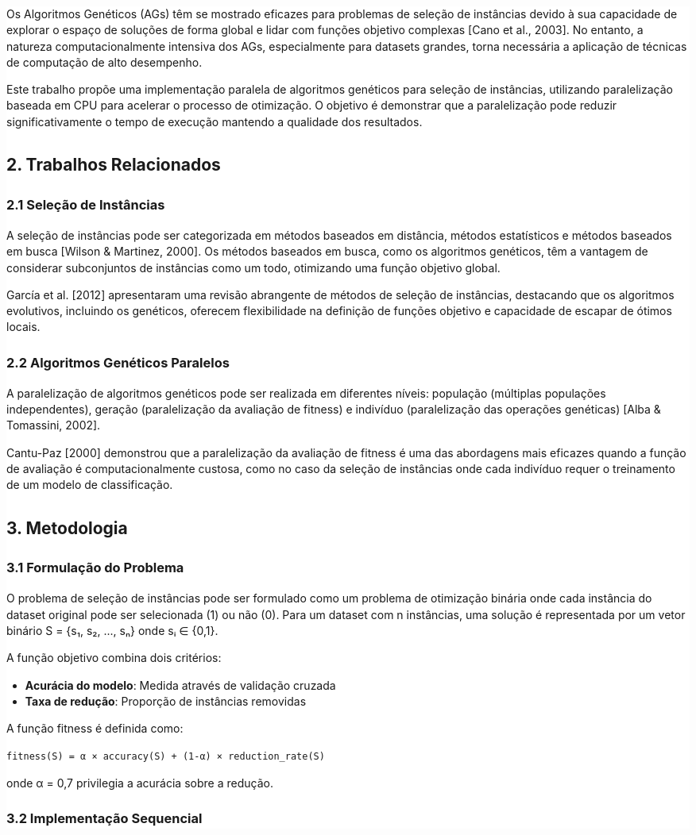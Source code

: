 Os Algoritmos Genéticos (AGs) têm se mostrado eficazes para problemas de seleção de instâncias devido à sua capacidade de explorar o espaço de soluções de forma global e lidar com funções objetivo complexas [Cano et al., 2003]. No entanto, a natureza computacionalmente intensiva dos AGs, especialmente para datasets grandes, torna necessária a aplicação de técnicas de computação de alto desempenho.

Este trabalho propõe uma implementação paralela de algoritmos genéticos para seleção de instâncias, utilizando paralelização baseada em CPU para acelerar o processo de otimização. O objetivo é demonstrar que a paralelização pode reduzir significativamente o tempo de execução mantendo a qualidade dos resultados.

## 2. Trabalhos Relacionados

### 2.1 Seleção de Instâncias

A seleção de instâncias pode ser categorizada em métodos baseados em distância, métodos estatísticos e métodos baseados em busca [Wilson & Martinez, 2000]. Os métodos baseados em busca, como os algoritmos genéticos, têm a vantagem de considerar subconjuntos de instâncias como um todo, otimizando uma função objetivo global.

García et al. [2012] apresentaram uma revisão abrangente de métodos de seleção de instâncias, destacando que os algoritmos evolutivos, incluindo os genéticos, oferecem flexibilidade na definição de funções objetivo e capacidade de escapar de ótimos locais.

### 2.2 Algoritmos Genéticos Paralelos

A paralelização de algoritmos genéticos pode ser realizada em diferentes níveis: população (múltiplas populações independentes), geração (paralelização da avaliação de fitness) e indivíduo (paralelização das operações genéticas) [Alba & Tomassini, 2002].

Cantu-Paz [2000] demonstrou que a paralelização da avaliação de fitness é uma das abordagens mais eficazes quando a função de avaliação é computacionalmente custosa, como no caso da seleção de instâncias onde cada indivíduo requer o treinamento de um modelo de classificação.

## 3. Metodologia

### 3.1 Formulação do Problema

O problema de seleção de instâncias pode ser formulado como um problema de otimização binária onde cada instância do dataset original pode ser selecionada (1) ou não (0). Para um dataset com n instâncias, uma solução é representada por um vetor binário S = {s₁, s₂, ..., sₙ} onde sᵢ ∈ {0,1}.

A função objetivo combina dois critérios:
- **Acurácia do modelo**: Medida através de validação cruzada
- **Taxa de redução**: Proporção de instâncias removidas

A função fitness é definida como:
```
fitness(S) = α × accuracy(S) + (1-α) × reduction_rate(S)
```

onde α = 0,7 privilegia a acurácia sobre a redução.

### 3.2 Implementação Sequencial

